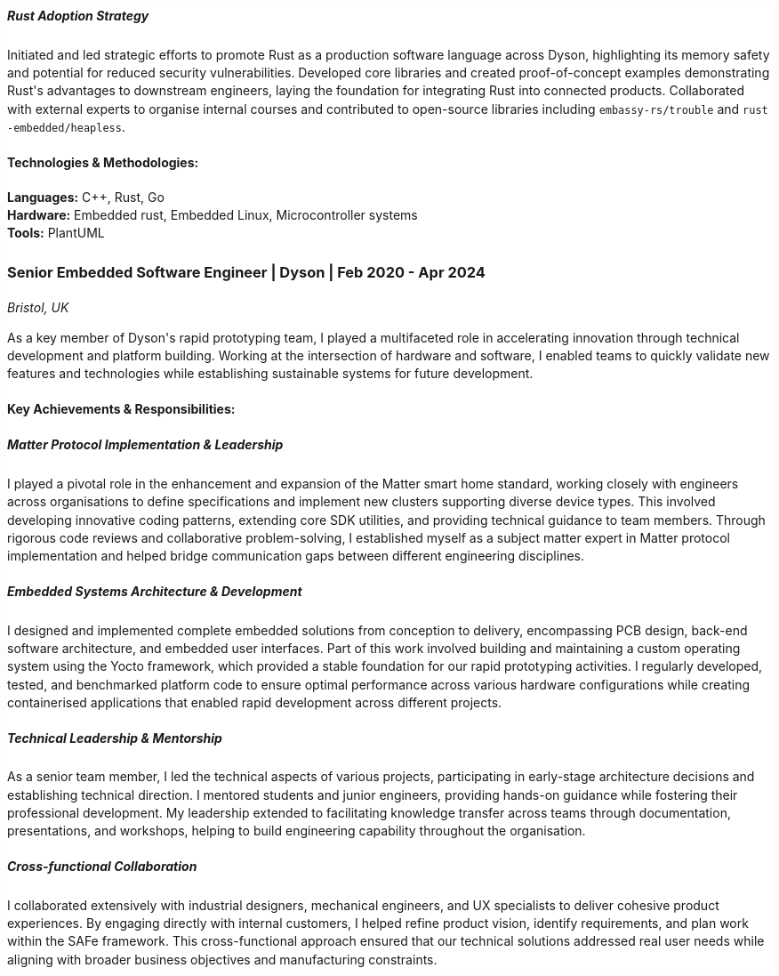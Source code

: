 ##### Rust Adoption Strategy
Initiated and led strategic efforts to promote Rust as a production software language across Dyson, highlighting its memory safety and potential for reduced security vulnerabilities. Developed core libraries and created proof-of-concept examples demonstrating Rust's advantages to downstream engineers, laying the foundation for integrating Rust into connected products. Collaborated with external experts to organise internal courses and contributed to open-source libraries including `embassy-rs/trouble` and `rust-embedded/heapless`.

#### Technologies & Methodologies:

**Languages:** C++, Rust, Go  
**Hardware:** Embedded rust, Embedded Linux, Microcontroller systems  
**Tools:** PlantUML  

### **Senior Embedded Software Engineer** | Dyson | Feb 2020 - Apr 2024

_Bristol, UK_

As a key member of Dyson's rapid prototyping team, I played a multifaceted role in accelerating innovation through technical development and platform building. Working at the intersection of hardware and software, I enabled teams to quickly validate new features and technologies while establishing sustainable systems for future development.

#### Key Achievements & Responsibilities:

##### Matter Protocol Implementation & Leadership
I played a pivotal role in the enhancement and expansion of the Matter smart home standard, working closely with engineers across organisations to define specifications and implement new clusters supporting diverse device types. This involved developing innovative coding patterns, extending core SDK utilities, and providing technical guidance to team members. Through rigorous code reviews and collaborative problem-solving, I established myself as a subject matter expert in Matter protocol implementation and helped bridge communication gaps between different engineering disciplines.
##### Embedded Systems Architecture & Development
I designed and implemented complete embedded solutions from conception to delivery, encompassing PCB design, back-end software architecture, and embedded user interfaces. Part of this work involved building and maintaining a custom operating system using the Yocto framework, which provided a stable foundation for our rapid prototyping activities. I regularly developed, tested, and benchmarked platform code to ensure optimal performance across various hardware configurations while creating containerised applications that enabled rapid development across different projects.
##### Technical Leadership & Mentorship
As a senior team member, I led the technical aspects of various projects, participating in early-stage architecture decisions and establishing technical direction. I mentored students and junior engineers, providing hands-on guidance while fostering their professional development. My leadership extended to facilitating knowledge transfer across teams through documentation, presentations, and workshops, helping to build engineering capability throughout the organisation.
##### Cross-functional Collaboration
I collaborated extensively with industrial designers, mechanical engineers, and UX specialists to deliver cohesive product experiences. By engaging directly with internal customers, I helped refine product vision, identify requirements, and plan work within the SAFe framework. This cross-functional approach ensured that our technical solutions addressed real user needs while aligning with broader business objectives and manufacturing constraints.
